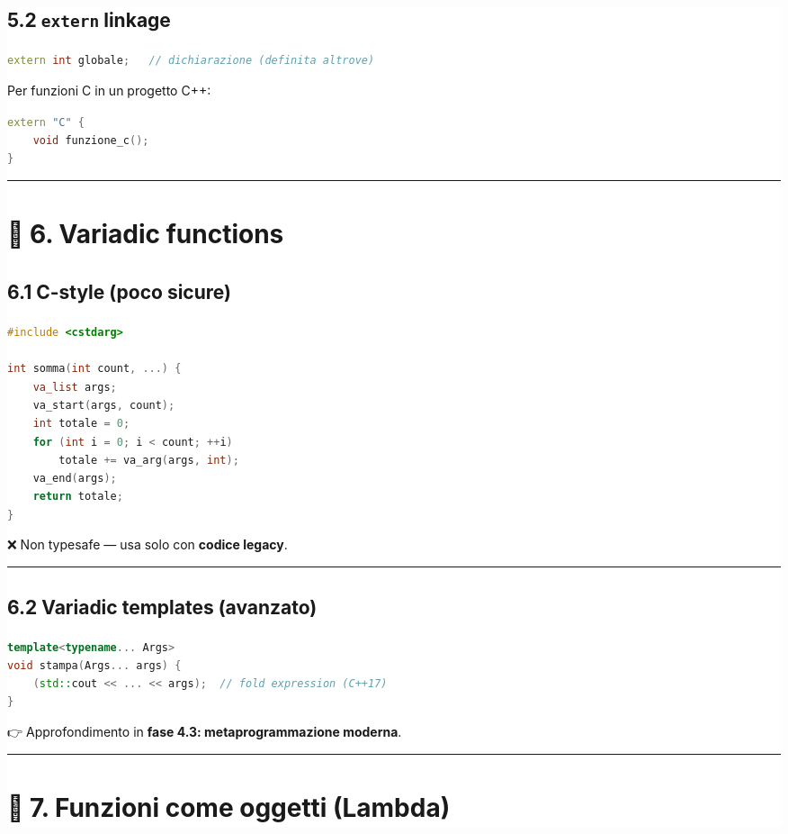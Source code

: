 
## 5.2 `extern` linkage

```cpp
extern int globale;   // dichiarazione (definita altrove)
```

Per funzioni C in un progetto C++:

```cpp
extern "C" {
    void funzione_c();
}
```

---

# 🔣 6. Variadic functions

## 6.1 C-style (poco sicure)

```cpp
#include <cstdarg>

int somma(int count, ...) {
    va_list args;
    va_start(args, count);
    int totale = 0;
    for (int i = 0; i < count; ++i)
        totale += va_arg(args, int);
    va_end(args);
    return totale;
}
```

❌ Non typesafe — usa solo con **codice legacy**.

---

## 6.2 Variadic templates (avanzato)

```cpp
template<typename... Args>
void stampa(Args... args) {
    (std::cout << ... << args);  // fold expression (C++17)
}
```

👉 Approfondimento in **fase 4.3: metaprogrammazione moderna**.

---

# 🧠 7. Funzioni come oggetti (Lambda)
